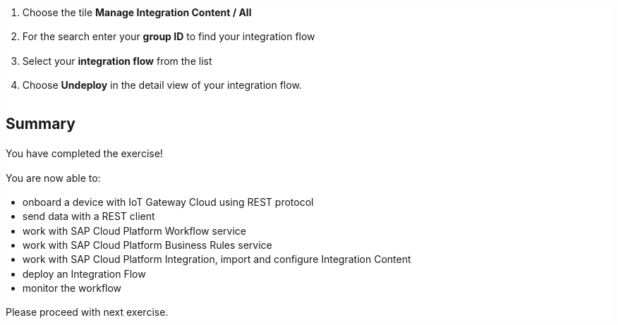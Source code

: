 1.	Choose the tile **Manage Integration Content / All**

1.	For the search enter your **group ID** to find your integration flow

1.	Select your **integration flow** from the list

1.	Choose **Undeploy** in the detail view of your integration flow. 



## Summary
You have completed the exercise!
 
You are now able to: 

* onboard a device with IoT Gateway Cloud using REST protocol
* send data with a REST client
* work with SAP Cloud Platform Workflow service
* work with SAP Cloud Platform Business Rules service
* work with SAP Cloud Platform Integration, import and configure Integration Content
* deploy an Integration Flow
* monitor the workflow


Please proceed with next exercise.
